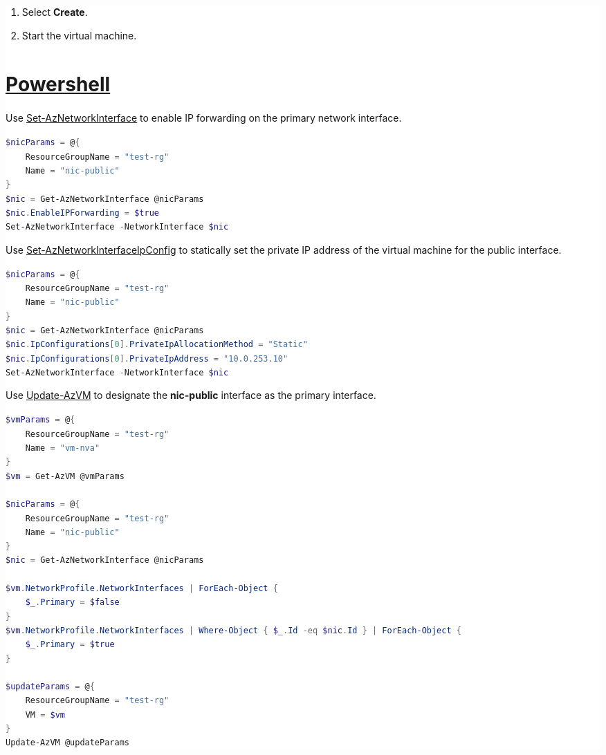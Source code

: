 1. Select **Create**.

1. Start the virtual machine.
 
# [**Powershell**](#tab/powershell)

Use [Set-AzNetworkInterface](/powershell/module/az.network/set-aznetworkinterface) to enable IP forwarding on the primary network interface.

```powershell
$nicParams = @{
    ResourceGroupName = "test-rg"
    Name = "nic-public"
}
$nic = Get-AzNetworkInterface @nicParams
$nic.EnableIPForwarding = $true
Set-AzNetworkInterface -NetworkInterface $nic
```

Use [Set-AzNetworkInterfaceIpConfig](/powershell/module/az.network/set-aznetworkinterfaceipconfig) to statically set the private IP address of the virtual machine for the public interface.

```powershell
$nicParams = @{
    ResourceGroupName = "test-rg"
    Name = "nic-public"
}
$nic = Get-AzNetworkInterface @nicParams
$nic.IpConfigurations[0].PrivateIpAllocationMethod = "Static"
$nic.IpConfigurations[0].PrivateIpAddress = "10.0.253.10"
Set-AzNetworkInterface -NetworkInterface $nic
```

Use [Update-AzVM](/powershell/module/az.compute/update-azvm) to designate the **nic-public** interface as the primary interface.

```powershell
$vmParams = @{
    ResourceGroupName = "test-rg"
    Name = "vm-nva"
}
$vm = Get-AzVM @vmParams

$nicParams = @{
    ResourceGroupName = "test-rg"
    Name = "nic-public"
}
$nic = Get-AzNetworkInterface @nicParams

$vm.NetworkProfile.NetworkInterfaces | ForEach-Object {
    $_.Primary = $false
}
$vm.NetworkProfile.NetworkInterfaces | Where-Object { $_.Id -eq $nic.Id } | ForEach-Object {
    $_.Primary = $true
}

$updateParams = @{
    ResourceGroupName = "test-rg"
    VM = $vm
}
Update-AzVM @updateParams
```
